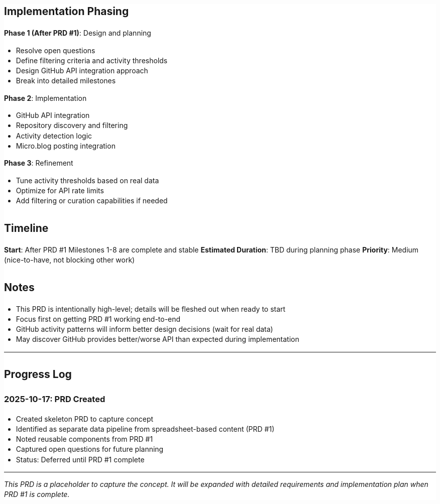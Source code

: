 ## Implementation Phasing

**Phase 1 (After PRD #1)**: Design and planning
- Resolve open questions
- Define filtering criteria and activity thresholds
- Design GitHub API integration approach
- Break into detailed milestones

**Phase 2**: Implementation
- GitHub API integration
- Repository discovery and filtering
- Activity detection logic
- Micro.blog posting integration

**Phase 3**: Refinement
- Tune activity thresholds based on real data
- Optimize for API rate limits
- Add filtering or curation capabilities if needed

## Timeline

**Start**: After PRD #1 Milestones 1-8 are complete and stable
**Estimated Duration**: TBD during planning phase
**Priority**: Medium (nice-to-have, not blocking other work)

## Notes

- This PRD is intentionally high-level; details will be fleshed out when ready to start
- Focus first on getting PRD #1 working end-to-end
- GitHub activity patterns will inform better design decisions (wait for real data)
- May discover GitHub provides better/worse API than expected during implementation

---

## Progress Log

### 2025-10-17: PRD Created
- Created skeleton PRD to capture concept
- Identified as separate data pipeline from spreadsheet-based content (PRD #1)
- Noted reusable components from PRD #1
- Captured open questions for future planning
- Status: Deferred until PRD #1 complete

---

*This PRD is a placeholder to capture the concept. It will be expanded with detailed requirements and implementation plan when PRD #1 is complete.*
